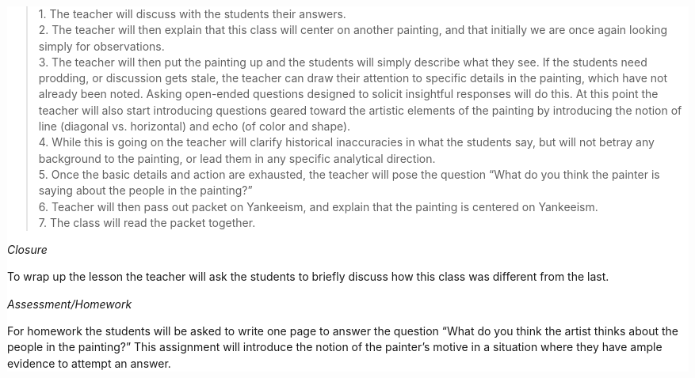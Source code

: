   </i>
 </p>

<blockquote>
  <dl>
   <dt>
    1. The teacher will discuss with the students their answers.
    <dt>
     2. The teacher will then explain that this class will center on another painting, and that initially we are once again looking simply for observations.
     <dt>
      3. The teacher will then put the painting up and the students will simply describe what they see. If the students need prodding, or discussion gets stale, the teacher can draw their attention to specific details in the painting, which have not already been noted. Asking open-ended questions designed to solicit insightful responses will do this. At this point the teacher will also start introducing questions geared toward the artistic elements of the painting by introducing the notion of line (diagonal vs. horizontal) and echo (of color and shape).
      <dt>
       4. While this is going on the teacher will clarify historical inaccuracies in what the students say, but will not betray any background to the painting, or lead them in any specific analytical direction.
       <dt>
        5. Once the basic details and action are exhausted, the teacher will pose the question “What do you think the painter is saying about the people in the painting?”
        <dt>
         6. Teacher will then pass out packet on Yankeeism, and explain that the painting is centered on Yankeeism.
         <dt>
          7. The class will read the packet together.
         </dt>
        </dt>
       </dt>
      </dt>
     </dt>
    </dt>
   </dt>
  </dl>
 </blockquote>
 <p>
  <i>
   Closure
  </i>
 </p>
<p>
  To wrap up the lesson the teacher will ask the students to briefly discuss how this class was different from the last.
 </p>
<p>
  <i>
   Assessment/Homework
  </i>
 </p>
<p>
  For homework the students will be asked to write one page to answer the question “What do you think the artist thinks about the people in the painting?” This assignment will introduce the notion of the painter’s motive in a situation where they have ample evidence to attempt an answer.
 </p>
